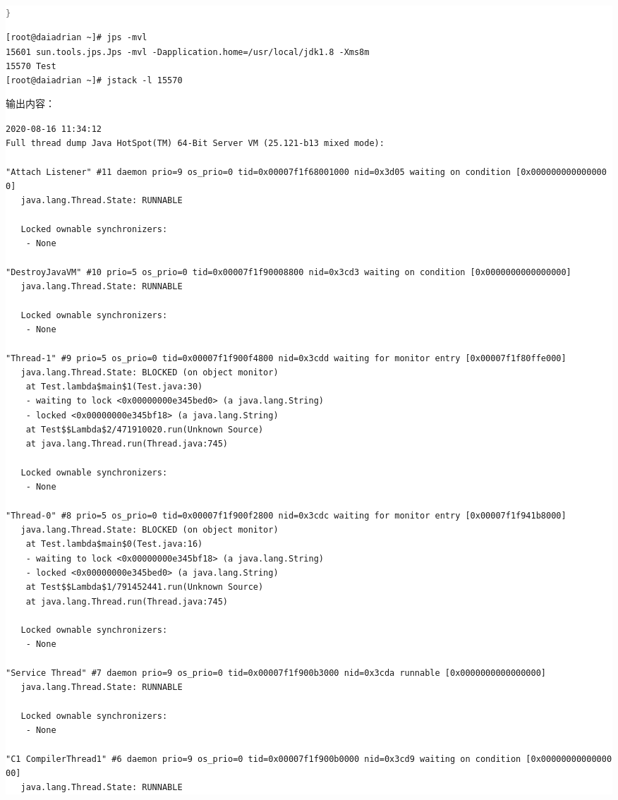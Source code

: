 ```java
}
```



```shell
[root@daiadrian ~]# jps -mvl
15601 sun.tools.jps.Jps -mvl -Dapplication.home=/usr/local/jdk1.8 -Xms8m
15570 Test
[root@daiadrian ~]# jstack -l 15570
```

输出内容：

````shell
2020-08-16 11:34:12
Full thread dump Java HotSpot(TM) 64-Bit Server VM (25.121-b13 mixed mode):

"Attach Listener" #11 daemon prio=9 os_prio=0 tid=0x00007f1f68001000 nid=0x3d05 waiting on condition [0x0000000000000000]
   java.lang.Thread.State: RUNNABLE

   Locked ownable synchronizers:
	- None

"DestroyJavaVM" #10 prio=5 os_prio=0 tid=0x00007f1f90008800 nid=0x3cd3 waiting on condition [0x0000000000000000]
   java.lang.Thread.State: RUNNABLE

   Locked ownable synchronizers:
	- None

"Thread-1" #9 prio=5 os_prio=0 tid=0x00007f1f900f4800 nid=0x3cdd waiting for monitor entry [0x00007f1f80ffe000]
   java.lang.Thread.State: BLOCKED (on object monitor)
	at Test.lambda$main$1(Test.java:30)
	- waiting to lock <0x00000000e345bed0> (a java.lang.String)
	- locked <0x00000000e345bf18> (a java.lang.String)
	at Test$$Lambda$2/471910020.run(Unknown Source)
	at java.lang.Thread.run(Thread.java:745)

   Locked ownable synchronizers:
	- None

"Thread-0" #8 prio=5 os_prio=0 tid=0x00007f1f900f2800 nid=0x3cdc waiting for monitor entry [0x00007f1f941b8000]
   java.lang.Thread.State: BLOCKED (on object monitor)
	at Test.lambda$main$0(Test.java:16)
	- waiting to lock <0x00000000e345bf18> (a java.lang.String)
	- locked <0x00000000e345bed0> (a java.lang.String)
	at Test$$Lambda$1/791452441.run(Unknown Source)
	at java.lang.Thread.run(Thread.java:745)

   Locked ownable synchronizers:
	- None

"Service Thread" #7 daemon prio=9 os_prio=0 tid=0x00007f1f900b3000 nid=0x3cda runnable [0x0000000000000000]
   java.lang.Thread.State: RUNNABLE

   Locked ownable synchronizers:
	- None

"C1 CompilerThread1" #6 daemon prio=9 os_prio=0 tid=0x00007f1f900b0000 nid=0x3cd9 waiting on condition [0x0000000000000000]
   java.lang.Thread.State: RUNNABLE
````
